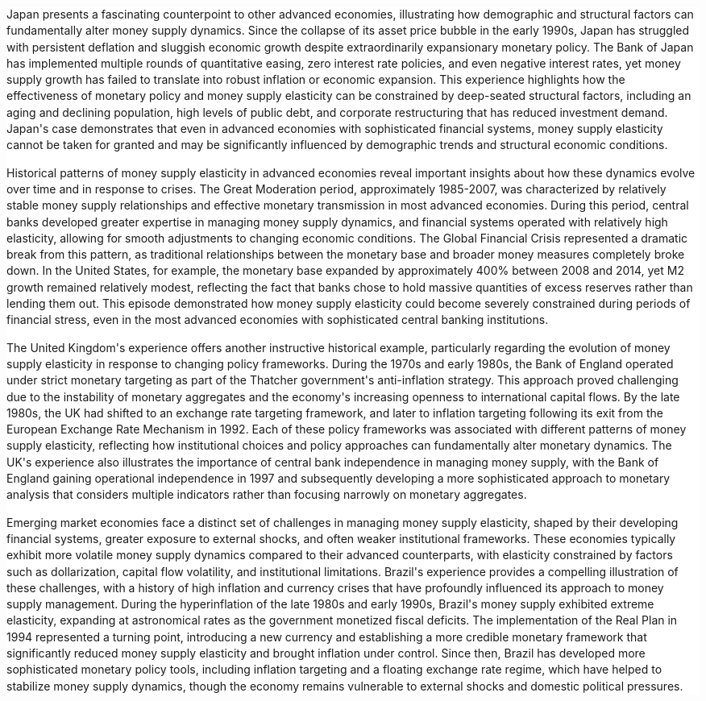 Japan presents a fascinating counterpoint to other advanced economies, illustrating how demographic and structural factors can fundamentally alter money supply dynamics. Since the collapse of its asset price bubble in the early 1990s, Japan has struggled with persistent deflation and sluggish economic growth despite extraordinarily expansionary monetary policy. The Bank of Japan has implemented multiple rounds of quantitative easing, zero interest rate policies, and even negative interest rates, yet money supply growth has failed to translate into robust inflation or economic expansion. This experience highlights how the effectiveness of monetary policy and money supply elasticity can be constrained by deep-seated structural factors, including an aging and declining population, high levels of public debt, and corporate restructuring that has reduced investment demand. Japan's case demonstrates that even in advanced economies with sophisticated financial systems, money supply elasticity cannot be taken for granted and may be significantly influenced by demographic trends and structural economic conditions.

Historical patterns of money supply elasticity in advanced economies reveal important insights about how these dynamics evolve over time and in response to crises. The Great Moderation period, approximately 1985-2007, was characterized by relatively stable money supply relationships and effective monetary transmission in most advanced economies. During this period, central banks developed greater expertise in managing money supply dynamics, and financial systems operated with relatively high elasticity, allowing for smooth adjustments to changing economic conditions. The Global Financial Crisis represented a dramatic break from this pattern, as traditional relationships between the monetary base and broader money measures completely broke down. In the United States, for example, the monetary base expanded by approximately 400% between 2008 and 2014, yet M2 growth remained relatively modest, reflecting the fact that banks chose to hold massive quantities of excess reserves rather than lending them out. This episode demonstrated how money supply elasticity could become severely constrained during periods of financial stress, even in the most advanced economies with sophisticated central banking institutions.

The United Kingdom's experience offers another instructive historical example, particularly regarding the evolution of money supply elasticity in response to changing policy frameworks. During the 1970s and early 1980s, the Bank of England operated under strict monetary targeting as part of the Thatcher government's anti-inflation strategy. This approach proved challenging due to the instability of monetary aggregates and the economy's increasing openness to international capital flows. By the late 1980s, the UK had shifted to an exchange rate targeting framework, and later to inflation targeting following its exit from the European Exchange Rate Mechanism in 1992. Each of these policy frameworks was associated with different patterns of money supply elasticity, reflecting how institutional choices and policy approaches can fundamentally alter monetary dynamics. The UK's experience also illustrates the importance of central bank independence in managing money supply, with the Bank of England gaining operational independence in 1997 and subsequently developing a more sophisticated approach to monetary analysis that considers multiple indicators rather than focusing narrowly on monetary aggregates.

Emerging market economies face a distinct set of challenges in managing money supply elasticity, shaped by their developing financial systems, greater exposure to external shocks, and often weaker institutional frameworks. These economies typically exhibit more volatile money supply dynamics compared to their advanced counterparts, with elasticity constrained by factors such as dollarization, capital flow volatility, and institutional limitations. Brazil's experience provides a compelling illustration of these challenges, with a history of high inflation and currency crises that have profoundly influenced its approach to money supply management. During the hyperinflation of the late 1980s and early 1990s, Brazil's money supply exhibited extreme elasticity, expanding at astronomical rates as the government monetized fiscal deficits. The implementation of the Real Plan in 1994 represented a turning point, introducing a new currency and establishing a more credible monetary framework that significantly reduced money supply elasticity and brought inflation under control. Since then, Brazil has developed more sophisticated monetary policy tools, including inflation targeting and a floating exchange rate regime, which have helped to stabilize money supply dynamics, though the economy remains vulnerable to external shocks and domestic political pressures.
